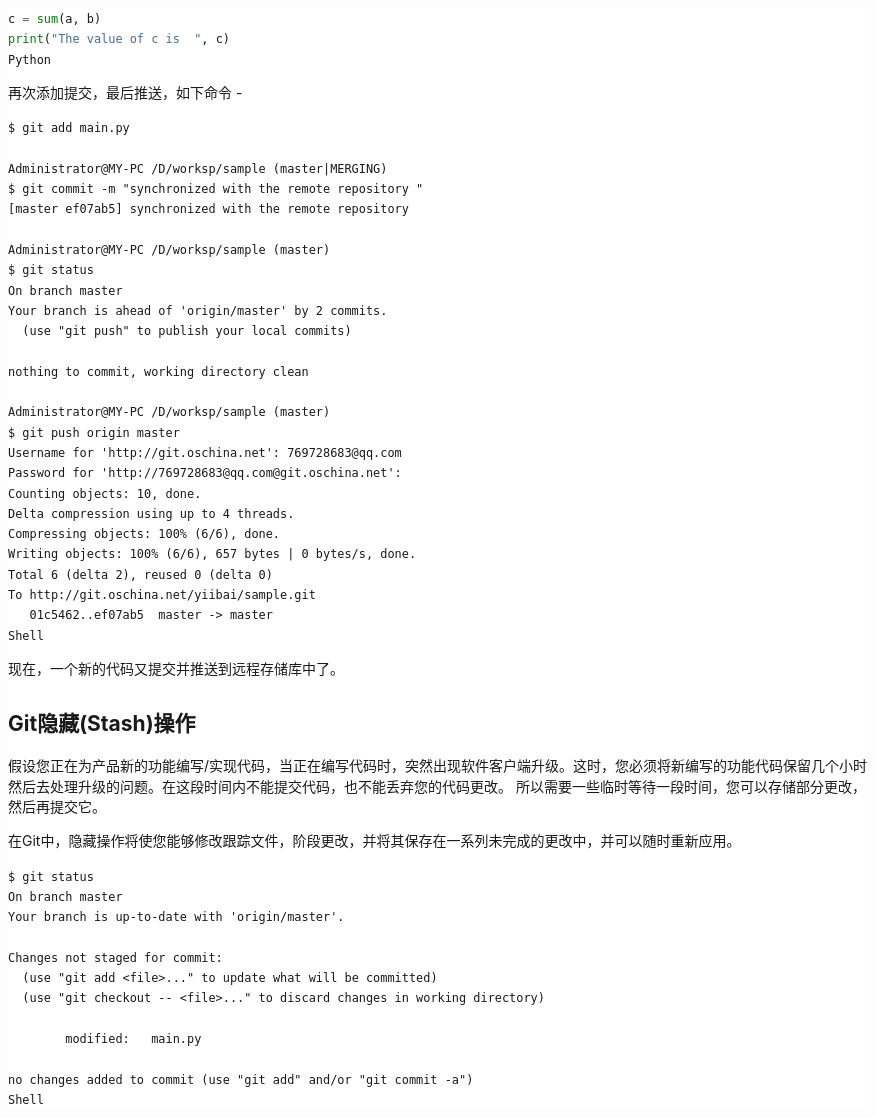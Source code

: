 ```python
c = sum(a, b)
print("The value of c is  ", c)
Python
```

再次添加提交，最后推送，如下命令 - 

```shell
$ git add main.py

Administrator@MY-PC /D/worksp/sample (master|MERGING)
$ git commit -m "synchronized with the remote repository "
[master ef07ab5] synchronized with the remote repository

Administrator@MY-PC /D/worksp/sample (master)
$ git status
On branch master
Your branch is ahead of 'origin/master' by 2 commits.
  (use "git push" to publish your local commits)

nothing to commit, working directory clean

Administrator@MY-PC /D/worksp/sample (master)
$ git push origin master
Username for 'http://git.oschina.net': 769728683@qq.com
Password for 'http://769728683@qq.com@git.oschina.net':
Counting objects: 10, done.
Delta compression using up to 4 threads.
Compressing objects: 100% (6/6), done.
Writing objects: 100% (6/6), 657 bytes | 0 bytes/s, done.
Total 6 (delta 2), reused 0 (delta 0)
To http://git.oschina.net/yiibai/sample.git
   01c5462..ef07ab5  master -> master
Shell
```

现在，一个新的代码又提交并推送到远程存储库中了。

## Git隐藏(Stash)操作

假设您正在为产品新的功能编写/实现代码，当正在编写代码时，突然出现软件客户端升级。这时，您必须将新编写的功能代码保留几个小时然后去处理升级的问题。在这段时间内不能提交代码，也不能丢弃您的代码更改。 所以需要一些临时等待一段时间，您可以存储部分更改，然后再提交它。

在Git中，隐藏操作将使您能够修改跟踪文件，阶段更改，并将其保存在一系列未完成的更改中，并可以随时重新应用。

```shell
$ git status
On branch master
Your branch is up-to-date with 'origin/master'.

Changes not staged for commit:
  (use "git add <file>..." to update what will be committed)
  (use "git checkout -- <file>..." to discard changes in working directory)

        modified:   main.py

no changes added to commit (use "git add" and/or "git commit -a")
Shell
```
